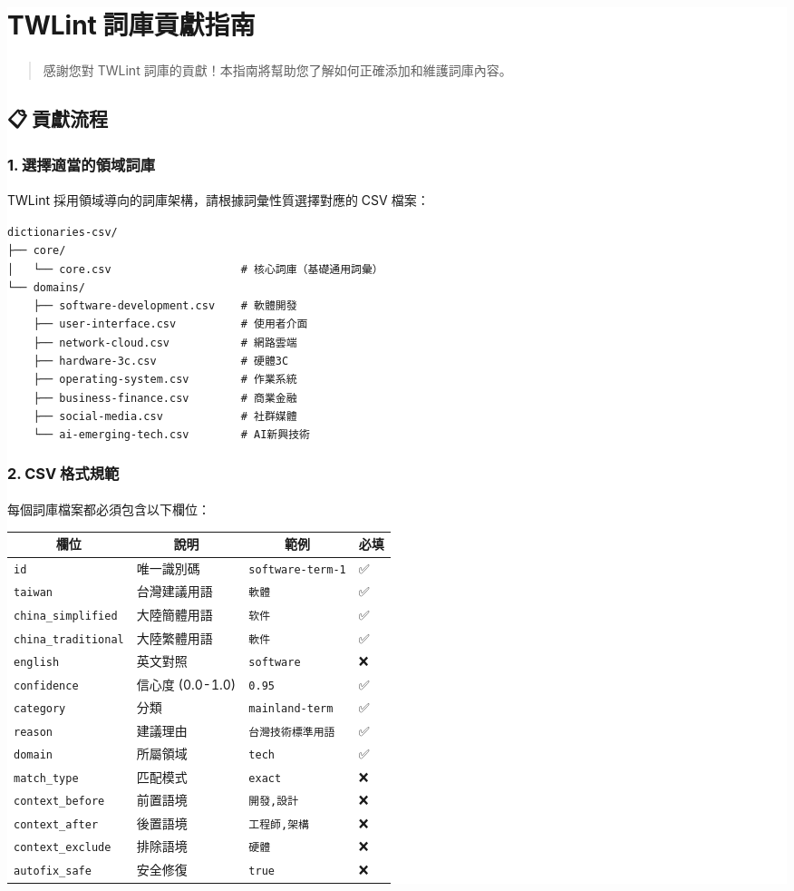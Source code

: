 # TWLint 詞庫貢獻指南

> 感謝您對 TWLint 詞庫的貢獻！本指南將幫助您了解如何正確添加和維護詞庫內容。

## 📋 貢獻流程

### 1. 選擇適當的領域詞庫

TWLint 採用領域導向的詞庫架構，請根據詞彙性質選擇對應的 CSV 檔案：

```
dictionaries-csv/
├── core/
│   └── core.csv                    # 核心詞庫（基礎通用詞彙）
└── domains/
    ├── software-development.csv    # 軟體開發
    ├── user-interface.csv          # 使用者介面
    ├── network-cloud.csv           # 網路雲端
    ├── hardware-3c.csv             # 硬體3C
    ├── operating-system.csv        # 作業系統
    ├── business-finance.csv        # 商業金融
    ├── social-media.csv            # 社群媒體
    └── ai-emerging-tech.csv        # AI新興技術
```

### 2. CSV 格式規範

每個詞庫檔案都必須包含以下欄位：

| 欄位 | 說明 | 範例 | 必填 |
|------|------|------|------|
| `id` | 唯一識別碼 | `software-term-1` | ✅ |
| `taiwan` | 台灣建議用語 | `軟體` | ✅ |
| `china_simplified` | 大陸簡體用語 | `软件` | ✅ |
| `china_traditional` | 大陸繁體用語 | `軟件` | ✅ |
| `english` | 英文對照 | `software` | ❌ |
| `confidence` | 信心度 (0.0-1.0) | `0.95` | ✅ |
| `category` | 分類 | `mainland-term` | ✅ |
| `reason` | 建議理由 | `台灣技術標準用語` | ✅ |
| `domain` | 所屬領域 | `tech` | ✅ |
| `match_type` | 匹配模式 | `exact` | ❌ |
| `context_before` | 前置語境 | `開發,設計` | ❌ |
| `context_after` | 後置語境 | `工程師,架構` | ❌ |
| `context_exclude` | 排除語境 | `硬體` | ❌ |
| `autofix_safe` | 安全修復 | `true` | ❌ |

